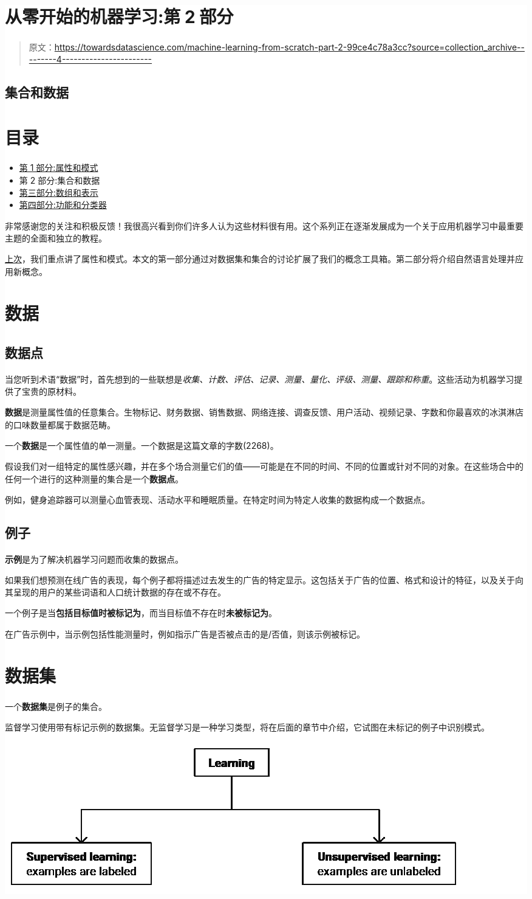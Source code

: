# 从零开始的机器学习:第 2 部分

> 原文：<https://towardsdatascience.com/machine-learning-from-scratch-part-2-99ce4c78a3cc?source=collection_archive---------4----------------------->

## 集合和数据

# 目录

*   [第 1 部分:属性和模式](/machine-learning-from-scratch-part-1-76603dececa6)
*   第 2 部分:集合和数据
*   [第三部分:数组和表示](/machine-learning-from-scratch-part-3-ed572330367d)
*   [第四部分:功能和分类器](/machine-learning-from-scratch-part-4-10117c005a28)

非常感谢您的关注和积极反馈！我很高兴看到你们许多人认为这些材料很有用。这个系列正在逐渐发展成为一个关于应用机器学习中最重要主题的全面和独立的教程。

[上次](/machine-learning-from-scratch-part-1-76603dececa6)，我们重点讲了属性和模式。本文的第一部分通过对数据集和集合的讨论扩展了我们的概念工具箱。第二部分将介绍自然语言处理并应用新概念。

# 数据

## 数据点

当您听到术语“数据”时，首先想到的一些联想是*收集、计数、评估、记录、测量、量化、评级、测量、跟踪和称重*。这些活动为机器学习提供了宝贵的原材料。

**数据**是测量属性值的任意集合。生物标记、财务数据、销售数据、网络连接、调查反馈、用户活动、视频记录、字数和你最喜欢的冰淇淋店的口味数量都属于数据范畴。

一个**数据**是一个属性值的单一测量。一个数据是这篇文章的字数(2268)。

假设我们对一组特定的属性感兴趣，并在多个场合测量它们的值——可能是在不同的时间、不同的位置或针对不同的对象。在这些场合中的任何一个进行的这种测量的集合是一个**数据点**。

例如，健身追踪器可以测量心血管表现、活动水平和睡眠质量。在特定时间为特定人收集的数据构成一个数据点。

## 例子

**示例**是为了解决机器学习问题而收集的数据点。

如果我们想预测在线广告的表现，每个例子都将描述过去发生的广告的特定显示。这包括关于广告的位置、格式和设计的特征，以及关于向其呈现的用户的某些词语和人口统计数据的存在或不存在。

一个例子是当**包括目标值时被标记为**，而当目标值不存在时**未被标记为**。

在广告示例中，当示例包括性能测量时，例如指示广告是否被点击的是/否值，则该示例被标记。

# 数据集

一个**数据集**是例子的集合。

监督学习使用带有标记示例的数据集。无监督学习是一种学习类型，将在后面的章节中介绍，它试图在未标记的例子中识别模式。

![](img/79a2a3acdf76ddb9784068d932deb4ff.png)
